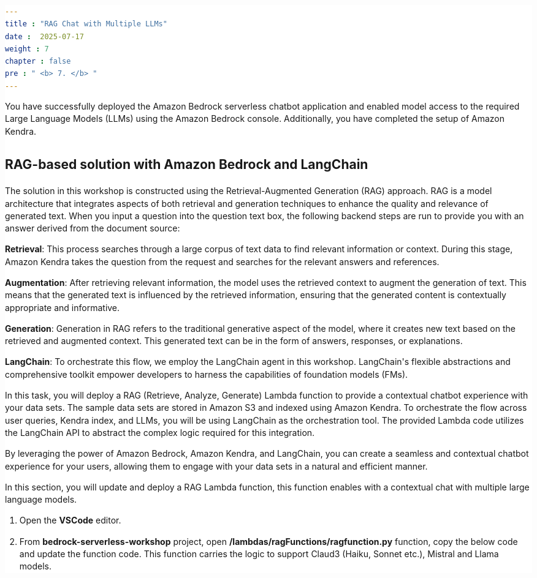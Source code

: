 ```yaml
---
title : "RAG Chat with Multiple LLMs"
date :  2025-07-17
weight : 7
chapter : false
pre : " <b> 7. </b> "
---
```


You have successfully deployed the Amazon Bedrock serverless chatbot application and enabled model access to the required Large Language Models (LLMs) using the Amazon Bedrock console. Additionally, you have completed the setup of Amazon Kendra.
## RAG-based solution with Amazon Bedrock and LangChain
The solution in this workshop is constructed using the Retrieval-Augmented Generation (RAG) approach. RAG is a model architecture that integrates aspects of both retrieval and generation techniques to enhance the quality and relevance of generated text. When you input a question into the question text box, the following backend steps are run to provide you with an answer derived from the document source:

**Retrieval**: This process searches through a large corpus of text data to find relevant information or context. During this stage, Amazon Kendra takes the question from the request and searches for the relevant answers and references.

**Augmentation**: After retrieving relevant information, the model uses the retrieved context to augment the generation of text. This means that the generated text is influenced by the retrieved information, ensuring that the generated content is contextually appropriate and informative.

**Generation**: Generation in RAG refers to the traditional generative aspect of the model, where it creates new text based on the retrieved and augmented context. This generated text can be in the form of answers, responses, or explanations.

**LangChain**: To orchestrate this flow, we employ the LangChain agent in this workshop. LangChain's flexible abstractions and comprehensive toolkit empower developers to harness the capabilities of foundation models (FMs).

In this task, you will deploy a RAG (Retrieve, Analyze, Generate) Lambda function to provide a contextual chatbot experience with your data sets. The sample data sets are stored in Amazon S3 and indexed using Amazon Kendra. To orchestrate the flow across user queries, Kendra index, and LLMs, you will be using LangChain as the orchestration tool. The provided Lambda code utilizes the LangChain API to abstract the complex logic required for this integration.

By leveraging the power of Amazon Bedrock, Amazon Kendra, and LangChain, you can create a seamless and contextual chatbot experience for your users, allowing them to engage with your data sets in a natural and efficient manner.

In this section, you will update and deploy a RAG Lambda function, this function enables with a contextual chat with multiple large language models.

1. Open the **VSCode** editor.

2. From **bedrock-serverless-workshop** project, open **/lambdas/ragFunctions/ragfunction.py** function, copy the below code and update the function code. This function carries the logic to support Claud3 (Haiku, Sonnet etc.), Mistral and Llama models.